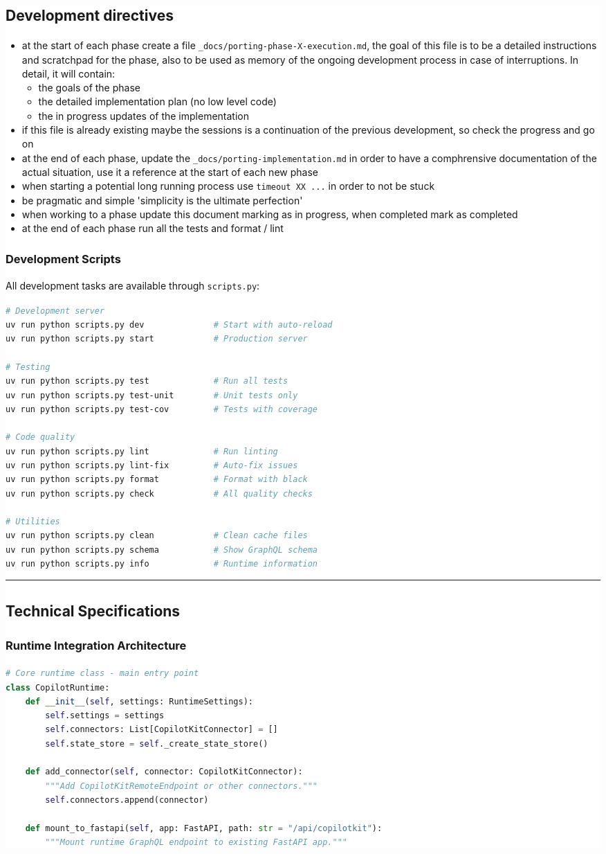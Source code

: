 
## Development directives

- at the start of each phase create a file `_docs/porting-phase-X-execution.md`, the goal of this file is to be a detailed instructions and scratchpad for the phase, also to be used as memory of the ongoing development process in case of interruptions. In detail, it will contain:
  - the goals of the phase
  - the detailed implementation plan (no low level code)
  - the in progress updates of the implementation
- if this file is already existing maybe the sessions is a continuation of the previous development, so check the progress and go on
- at the end of each phase, update the `_docs/porting-implementation.md` in order to have a comphrensive documentation of the actual situation, use it a reference at the start of each new phase
- when starting a potential long running process use `timeout XX ...` in order to not be stuck
- be pragmatic and simple 'simplicity is the ultimate perfection'
- when working to a phase update this document marking as in progress, when completed mark as completed
- at the end of each phase run all the tests and format / lint

### Development Scripts

All development tasks are available through `scripts.py`:

```bash
# Development server
uv run python scripts.py dev              # Start with auto-reload
uv run python scripts.py start            # Production server

# Testing
uv run python scripts.py test             # Run all tests
uv run python scripts.py test-unit        # Unit tests only
uv run python scripts.py test-cov         # Tests with coverage

# Code quality
uv run python scripts.py lint             # Run linting
uv run python scripts.py lint-fix         # Auto-fix issues
uv run python scripts.py format           # Format with black
uv run python scripts.py check            # All quality checks

# Utilities
uv run python scripts.py clean            # Clean cache files
uv run python scripts.py schema           # Show GraphQL schema
uv run python scripts.py info             # Runtime information
```

---

## Technical Specifications

### Runtime Integration Architecture
```python
# Core runtime class - main entry point
class CopilotRuntime:
    def __init__(self, settings: RuntimeSettings):
        self.settings = settings
        self.connectors: List[CopilotKitConnector] = []
        self.state_store = self._create_state_store()

    def add_connector(self, connector: CopilotKitConnector):
        """Add CopilotKitRemoteEndpoint or other connectors."""
        self.connectors.append(connector)

    def mount_to_fastapi(self, app: FastAPI, path: str = "/api/copilotkit"):
        """Mount runtime GraphQL endpoint to existing FastAPI app."""
```